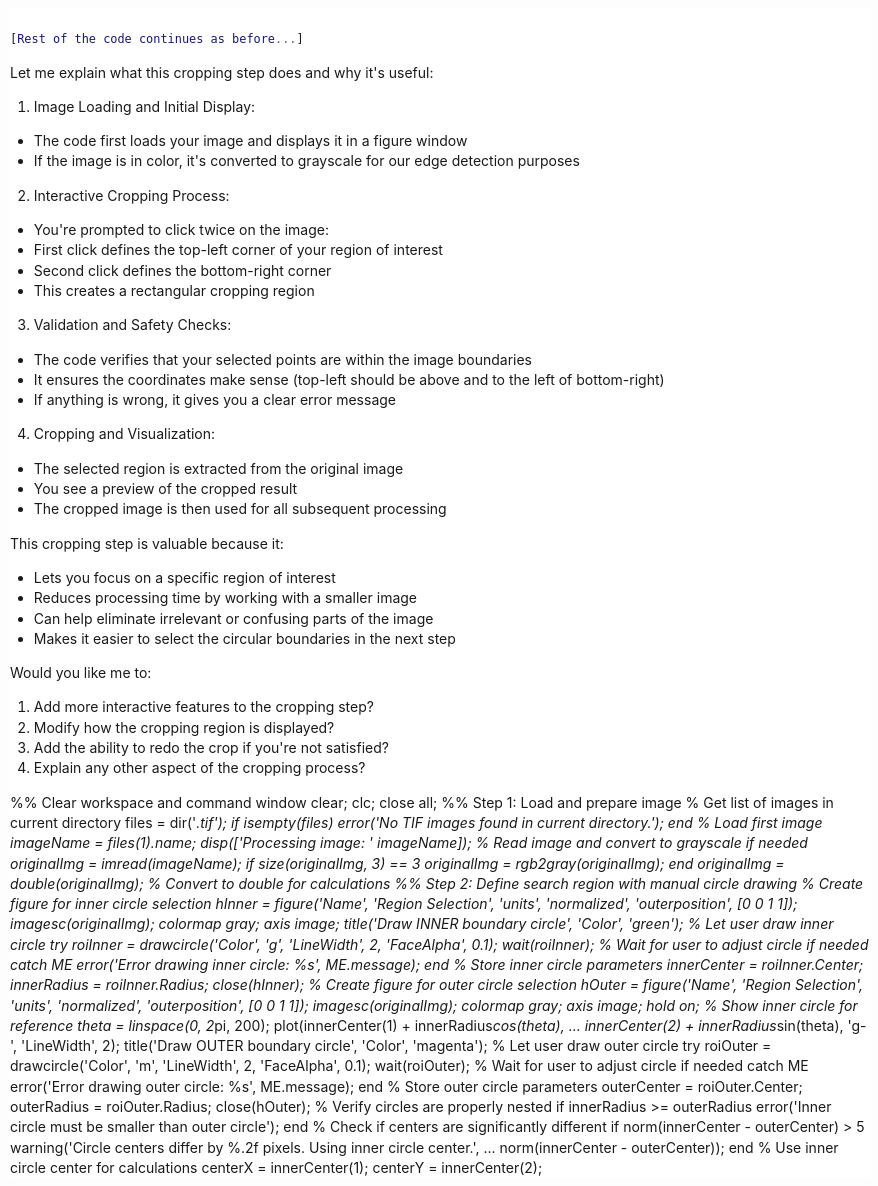 ```matlab

[Rest of the code continues as before...]
```

Let me explain what this cropping step does and why it's useful:

1. Image Loading and Initial Display:
- The code first loads your image and displays it in a figure window
- If the image is in color, it's converted to grayscale for our edge detection purposes
2. Interactive Cropping Process:
- You're prompted to click twice on the image:
- First click defines the top-left corner of your region of interest
- Second click defines the bottom-right corner
- This creates a rectangular cropping region
3. Validation and Safety Checks:
- The code verifies that your selected points are within the image boundaries
- It ensures the coordinates make sense (top-left should be above and to the left of bottom-right)
- If anything is wrong, it gives you a clear error message
4. Cropping and Visualization:
- The selected region is extracted from the original image
- You see a preview of the cropped result
- The cropped image is then used for all subsequent processing

This cropping step is valuable because it:

- Lets you focus on a specific region of interest
- Reduces processing time by working with a smaller image
- Can help eliminate irrelevant or confusing parts of the image
- Makes it easier to select the circular boundaries in the next step

Would you like me to:

1. Add more interactive features to the cropping step?
2. Modify how the cropping region is displayed?
3. Add the ability to redo the crop if you're not satisfied?
4. Explain any other aspect of the cropping process?

%% Clear workspace and command window clear; clc; close all; %% Step 1: Load and prepare image % Get list of images in current directory files = dir('*.tif'); if isempty(files) error('No TIF images found in current directory.'); end % Load first image imageName = files(1).name; disp(\['Processing image: ' imageName\]); % Read image and convert to grayscale if needed originalImg = imread(imageName); if size(originalImg, 3) == 3 originalImg = rgb2gray(originalImg); end originalImg = double(originalImg); % Convert to double for calculations %% Step 2: Define search region with manual circle drawing % Create figure for inner circle selection hInner = figure('Name', 'Region Selection', 'units', 'normalized', 'outerposition', \[0 0 1 1\]); imagesc(originalImg); colormap gray; axis image; title('Draw INNER boundary circle', 'Color', 'green'); % Let user draw inner circle try roiInner = drawcircle('Color', 'g', 'LineWidth', 2, 'FaceAlpha', 0.1); wait(roiInner); % Wait for user to adjust circle if needed catch ME error('Error drawing inner circle: %s', ME.message); end % Store inner circle parameters innerCenter = roiInner.Center; innerRadius = roiInner.Radius; close(hInner); % Create figure for outer circle selection hOuter = figure('Name', 'Region Selection', 'units', 'normalized', 'outerposition', \[0 0 1 1\]); imagesc(originalImg); colormap gray; axis image; hold on; % Show inner circle for reference theta = linspace(0, 2*pi, 200); plot(innerCenter(1) + innerRadius*cos(theta), ... innerCenter(2) + innerRadius*sin(theta), 'g-', 'LineWidth', 2); title('Draw OUTER boundary circle', 'Color', 'magenta'); % Let user draw outer circle try roiOuter = drawcircle('Color', 'm', 'LineWidth', 2, 'FaceAlpha', 0.1); wait(roiOuter); % Wait for user to adjust circle if needed catch ME error('Error drawing outer circle: %s', ME.message); end % Store outer circle parameters outerCenter = roiOuter.Center; outerRadius = roiOuter.Radius; close(hOuter); % Verify circles are properly nested if innerRadius >= outerRadius error('Inner circle must be smaller than outer circle'); end % Check if centers are significantly different if norm(innerCenter - outerCenter) > 5 warning('Circle centers differ by %.2f pixels. Using inner circle center.', ... norm(innerCenter - outerCenter)); end % Use inner circle center for calculations centerX = innerCenter(1); centerY = innerCenter(2);
